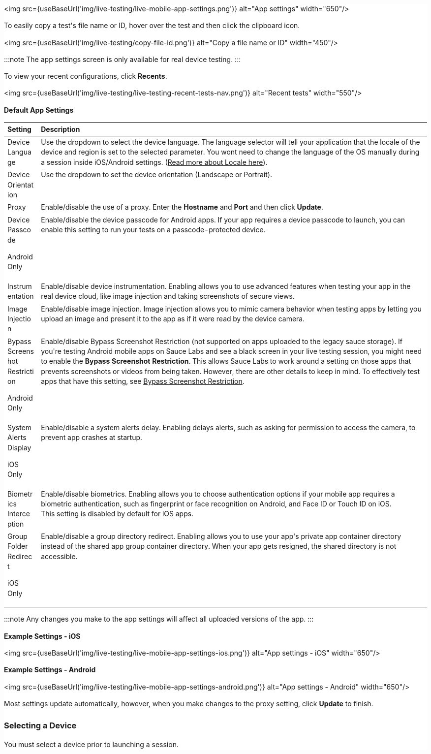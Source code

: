 <img src={useBaseUrl('img/live-testing/live-mobile-app-settings.png')} alt="App settings" width="650"/>

To easily copy a test's file name or ID, hover over the test and then click the clipboard icon.

<img src={useBaseUrl('img/live-testing/copy-file-id.png')} alt="Copy a file name or ID" width="450"/>

:::note
The app settings screen is only available for real device testing.
:::

To view your recent configurations, click **Recents**.

<img src={useBaseUrl('img/live-testing/live-testing-recent-tests-nav.png')} alt="Recent tests" width="550"/>


**Default App Settings**

| Setting | Description |
| :--- | :--- |
| Device Language | Use the dropdown to select the device language. The language selector will tell your application that the locale of the device and region is set to the selected parameter. You wont need to change the language of the OS manually during a session inside iOS/Android settings. ([Read more about Locale here](https://developer.apple.com/documentation/foundation/locale)).  |
| Device Orientation | Use the dropdown to set the device orientation (Landscape or Portrait). |
| Proxy | Enable/disable the use of a proxy. Enter the **Hostname** and **Port** and then click **Update**. |
| Device Passcode <br/><p><span className="sauceDBlue">Android Only</span></p> | Enable/disable the device passcode for Android apps. If your app requires a device passcode to launch, you can enable this setting to run your tests on a passcode-protected device. |
| Instrumentation | Enable/disable device instrumentation. Enabling allows you to use advanced features when testing your app in the real device cloud, like image injection and taking screenshots of secure views.  |
| Image Injection | Enable/disable image injection. Image injection allows you to mimic camera behavior when testing apps by letting you upload an image and present it to the app as if it were read by the device camera. |
| Bypass Screenshot Restriction <br/><p><span className="sauceDBlue">Android Only</span></p> | Enable/disable Bypass Screenshot Restriction (not supported on apps uploaded to the legacy sauce storage). If you're testing Android mobile apps on Sauce Labs and see a black screen in your live testing session, you might need to enable the <b>Bypass Screenshot Restriction</b>. This allows Sauce Labs to work around a setting on those apps that prevents screenshots or videos from being taken. However, there are other details to keep in mind. To effectively test apps that have this setting, see [Bypass Screenshot Restriction](/mobile-apps/features/bypass-screenshot). |
| System Alerts Display <br/><p><span className="sauceDBlue">iOS Only</span></p> | Enable/disable a system alerts delay. Enabling delays alerts, such as asking for permission to access the camera, to prevent app crashes at startup. |
| Biometrics Interception | Enable/disable biometrics. Enabling allows you to choose authentication options if your mobile app requires a biometric authentication, such as fingerprint or face recognition on Android, and Face ID or Touch ID on iOS.<br/> This setting is disabled by default for iOS apps. |
| Group Folder Redirect <br/><p><span className="sauceDBlue">iOS Only</span></p> | Enable/disable a group directory redirect. Enabling allows you to use your app's private app container directory instead of the shared app group container directory. When your app gets resigned, the shared directory is not accessible. |

:::note
Any changes you make to the app settings will affect all uploaded versions of the app.
:::

**Example Settings - iOS**

<img src={useBaseUrl('img/live-testing/live-mobile-app-settings-ios.png')} alt="App settings - iOS" width="650"/>

**Example Settings - Android**

<img src={useBaseUrl('img/live-testing/live-mobile-app-settings-android.png')} alt="App settings - Android" width="650"/>

Most settings update automatically, however, when you make changes to the proxy setting, click **Update** to finish.

### Selecting a Device
You must select a device prior to launching a session.
